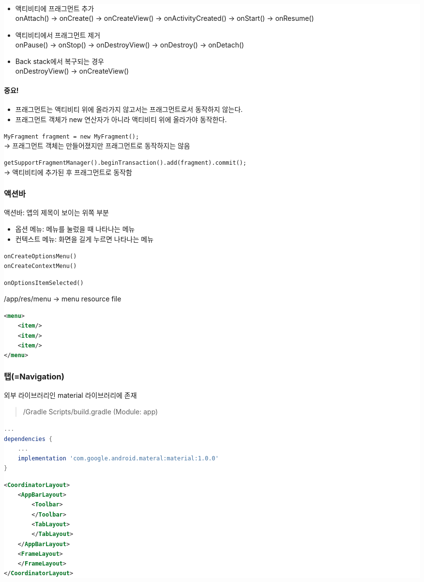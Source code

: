 - 액티비티에 프래그먼트 추가  
onAttach() -> onCreate() -> onCreateView() -> onActivityCreated() -> onStart() -> onResume()

- 액티비티에서 프래그먼트 제거  
onPause() -> onStop() -> onDestroyView() -> onDestroy() -> onDetach()

- Back stack에서 복구되는 경우  
onDestroyView() -> onCreateView()

#### 중요!

- 프래그먼트는 액티비티 위에 올라가지 않고서는 프래그먼트로서 동작하지 않는다.
- 프래그먼트 객체가 new 연산자가 아니라 액티비티 위에 올라가야 동작한다.

`MyFragment fragment = new MyFragment();`  
-> 프래그먼트 객체는 만들어졌지만 프래그먼트로 동작하지는 않음

`getSupportFragmentManager().beginTransaction().add(fragment).commit();`  
-> 액티비티에 추가된 후 프래그먼트로 동작함

### 액션바

액션바: 앱의 제목이 보이는 위쪽 부분  

- 옵션 메뉴: 메뉴를 눌렀을 때 나타나는 메뉴  
- 컨텍스트 메뉴: 화면을 길게 누르면 나타나는 메뉴 

`onCreateOptionsMenu()`  
`onCreateContextMenu()`

`onOptionsItemSelected()`

/app/res/menu -> menu resource file

```xml
<menu>
    <item/>
    <item/>
    <item/>
</menu>
```

### 탭(=Navigation)

외부 라이브러리인 material 라이브러리에 존재

> /Gradle Scripts/build.gradle (Module: app)

```gradle
...
dependencies {
    ...
    implementation 'com.google.android.materal:material:1.0.0'
}
```

```xml
<CoordinatorLayout>
    <AppBarLayout>
        <Toolbar>
        </Toolbar>
        <TabLayout>
        </TabLayout>
    </AppBarLayout>
    <FrameLayout>
    </FrameLayout>
</CoordinatorLayout>
```
